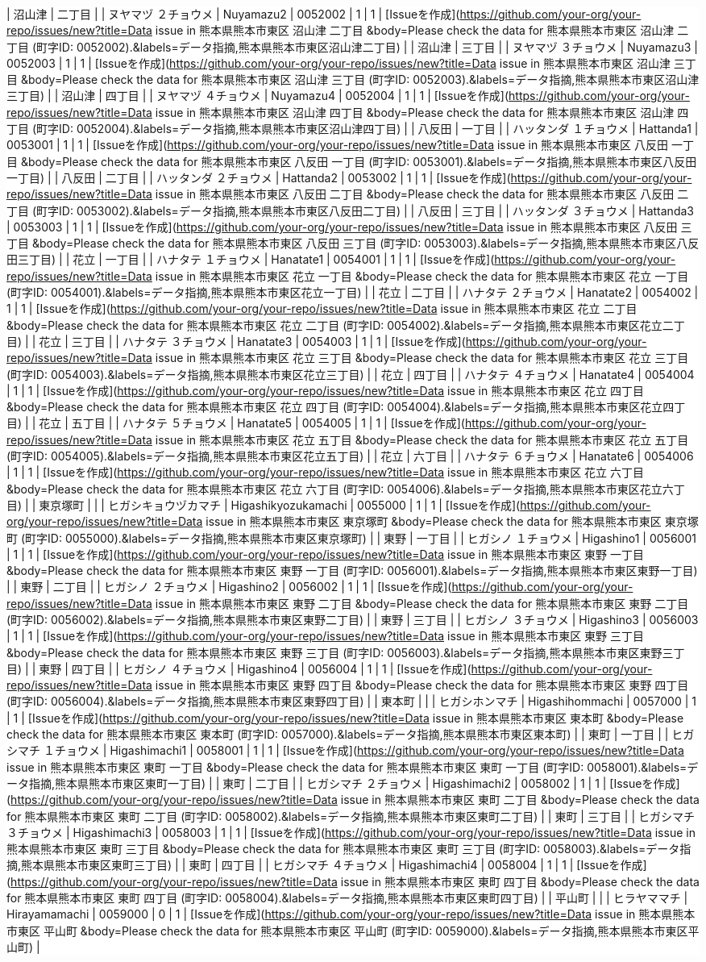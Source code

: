 | 沼山津 | 二丁目 |  | ヌヤマヅ ２チョウメ  | Nuyamazu2 | 0052002 | 1 | 1 | [Issueを作成](https://github.com/your-org/your-repo/issues/new?title=Data issue in 熊本県熊本市東区 沼山津 二丁目 &body=Please check the data for 熊本県熊本市東区 沼山津 二丁目  (町字ID: 0052002).&labels=データ指摘,熊本県熊本市東区沼山津二丁目) |
| 沼山津 | 三丁目 |  | ヌヤマヅ ３チョウメ  | Nuyamazu3 | 0052003 | 1 | 1 | [Issueを作成](https://github.com/your-org/your-repo/issues/new?title=Data issue in 熊本県熊本市東区 沼山津 三丁目 &body=Please check the data for 熊本県熊本市東区 沼山津 三丁目  (町字ID: 0052003).&labels=データ指摘,熊本県熊本市東区沼山津三丁目) |
| 沼山津 | 四丁目 |  | ヌヤマヅ ４チョウメ  | Nuyamazu4 | 0052004 | 1 | 1 | [Issueを作成](https://github.com/your-org/your-repo/issues/new?title=Data issue in 熊本県熊本市東区 沼山津 四丁目 &body=Please check the data for 熊本県熊本市東区 沼山津 四丁目  (町字ID: 0052004).&labels=データ指摘,熊本県熊本市東区沼山津四丁目) |
| 八反田 | 一丁目 |  | ハッタンダ １チョウメ  | Hattanda1 | 0053001 | 1 | 1 | [Issueを作成](https://github.com/your-org/your-repo/issues/new?title=Data issue in 熊本県熊本市東区 八反田 一丁目 &body=Please check the data for 熊本県熊本市東区 八反田 一丁目  (町字ID: 0053001).&labels=データ指摘,熊本県熊本市東区八反田一丁目) |
| 八反田 | 二丁目 |  | ハッタンダ ２チョウメ  | Hattanda2 | 0053002 | 1 | 1 | [Issueを作成](https://github.com/your-org/your-repo/issues/new?title=Data issue in 熊本県熊本市東区 八反田 二丁目 &body=Please check the data for 熊本県熊本市東区 八反田 二丁目  (町字ID: 0053002).&labels=データ指摘,熊本県熊本市東区八反田二丁目) |
| 八反田 | 三丁目 |  | ハッタンダ ３チョウメ  | Hattanda3 | 0053003 | 1 | 1 | [Issueを作成](https://github.com/your-org/your-repo/issues/new?title=Data issue in 熊本県熊本市東区 八反田 三丁目 &body=Please check the data for 熊本県熊本市東区 八反田 三丁目  (町字ID: 0053003).&labels=データ指摘,熊本県熊本市東区八反田三丁目) |
| 花立 | 一丁目 |  | ハナタテ １チョウメ  | Hanatate1 | 0054001 | 1 | 1 | [Issueを作成](https://github.com/your-org/your-repo/issues/new?title=Data issue in 熊本県熊本市東区 花立 一丁目 &body=Please check the data for 熊本県熊本市東区 花立 一丁目  (町字ID: 0054001).&labels=データ指摘,熊本県熊本市東区花立一丁目) |
| 花立 | 二丁目 |  | ハナタテ ２チョウメ  | Hanatate2 | 0054002 | 1 | 1 | [Issueを作成](https://github.com/your-org/your-repo/issues/new?title=Data issue in 熊本県熊本市東区 花立 二丁目 &body=Please check the data for 熊本県熊本市東区 花立 二丁目  (町字ID: 0054002).&labels=データ指摘,熊本県熊本市東区花立二丁目) |
| 花立 | 三丁目 |  | ハナタテ ３チョウメ  | Hanatate3 | 0054003 | 1 | 1 | [Issueを作成](https://github.com/your-org/your-repo/issues/new?title=Data issue in 熊本県熊本市東区 花立 三丁目 &body=Please check the data for 熊本県熊本市東区 花立 三丁目  (町字ID: 0054003).&labels=データ指摘,熊本県熊本市東区花立三丁目) |
| 花立 | 四丁目 |  | ハナタテ ４チョウメ  | Hanatate4 | 0054004 | 1 | 1 | [Issueを作成](https://github.com/your-org/your-repo/issues/new?title=Data issue in 熊本県熊本市東区 花立 四丁目 &body=Please check the data for 熊本県熊本市東区 花立 四丁目  (町字ID: 0054004).&labels=データ指摘,熊本県熊本市東区花立四丁目) |
| 花立 | 五丁目 |  | ハナタテ ５チョウメ  | Hanatate5 | 0054005 | 1 | 1 | [Issueを作成](https://github.com/your-org/your-repo/issues/new?title=Data issue in 熊本県熊本市東区 花立 五丁目 &body=Please check the data for 熊本県熊本市東区 花立 五丁目  (町字ID: 0054005).&labels=データ指摘,熊本県熊本市東区花立五丁目) |
| 花立 | 六丁目 |  | ハナタテ ６チョウメ  | Hanatate6 | 0054006 | 1 | 1 | [Issueを作成](https://github.com/your-org/your-repo/issues/new?title=Data issue in 熊本県熊本市東区 花立 六丁目 &body=Please check the data for 熊本県熊本市東区 花立 六丁目  (町字ID: 0054006).&labels=データ指摘,熊本県熊本市東区花立六丁目) |
| 東京塚町 |  |  | ヒガシキョウヅカマチ   | Higashikyozukamachi | 0055000 | 1 | 1 | [Issueを作成](https://github.com/your-org/your-repo/issues/new?title=Data issue in 熊本県熊本市東区 東京塚町  &body=Please check the data for 熊本県熊本市東区 東京塚町   (町字ID: 0055000).&labels=データ指摘,熊本県熊本市東区東京塚町) |
| 東野 | 一丁目 |  | ヒガシノ １チョウメ  | Higashino1 | 0056001 | 1 | 1 | [Issueを作成](https://github.com/your-org/your-repo/issues/new?title=Data issue in 熊本県熊本市東区 東野 一丁目 &body=Please check the data for 熊本県熊本市東区 東野 一丁目  (町字ID: 0056001).&labels=データ指摘,熊本県熊本市東区東野一丁目) |
| 東野 | 二丁目 |  | ヒガシノ ２チョウメ  | Higashino2 | 0056002 | 1 | 1 | [Issueを作成](https://github.com/your-org/your-repo/issues/new?title=Data issue in 熊本県熊本市東区 東野 二丁目 &body=Please check the data for 熊本県熊本市東区 東野 二丁目  (町字ID: 0056002).&labels=データ指摘,熊本県熊本市東区東野二丁目) |
| 東野 | 三丁目 |  | ヒガシノ ３チョウメ  | Higashino3 | 0056003 | 1 | 1 | [Issueを作成](https://github.com/your-org/your-repo/issues/new?title=Data issue in 熊本県熊本市東区 東野 三丁目 &body=Please check the data for 熊本県熊本市東区 東野 三丁目  (町字ID: 0056003).&labels=データ指摘,熊本県熊本市東区東野三丁目) |
| 東野 | 四丁目 |  | ヒガシノ ４チョウメ  | Higashino4 | 0056004 | 1 | 1 | [Issueを作成](https://github.com/your-org/your-repo/issues/new?title=Data issue in 熊本県熊本市東区 東野 四丁目 &body=Please check the data for 熊本県熊本市東区 東野 四丁目  (町字ID: 0056004).&labels=データ指摘,熊本県熊本市東区東野四丁目) |
| 東本町 |  |  | ヒガシホンマチ   | Higashihommachi | 0057000 | 1 | 1 | [Issueを作成](https://github.com/your-org/your-repo/issues/new?title=Data issue in 熊本県熊本市東区 東本町  &body=Please check the data for 熊本県熊本市東区 東本町   (町字ID: 0057000).&labels=データ指摘,熊本県熊本市東区東本町) |
| 東町 | 一丁目 |  | ヒガシマチ １チョウメ  | Higashimachi1 | 0058001 | 1 | 1 | [Issueを作成](https://github.com/your-org/your-repo/issues/new?title=Data issue in 熊本県熊本市東区 東町 一丁目 &body=Please check the data for 熊本県熊本市東区 東町 一丁目  (町字ID: 0058001).&labels=データ指摘,熊本県熊本市東区東町一丁目) |
| 東町 | 二丁目 |  | ヒガシマチ ２チョウメ  | Higashimachi2 | 0058002 | 1 | 1 | [Issueを作成](https://github.com/your-org/your-repo/issues/new?title=Data issue in 熊本県熊本市東区 東町 二丁目 &body=Please check the data for 熊本県熊本市東区 東町 二丁目  (町字ID: 0058002).&labels=データ指摘,熊本県熊本市東区東町二丁目) |
| 東町 | 三丁目 |  | ヒガシマチ ３チョウメ  | Higashimachi3 | 0058003 | 1 | 1 | [Issueを作成](https://github.com/your-org/your-repo/issues/new?title=Data issue in 熊本県熊本市東区 東町 三丁目 &body=Please check the data for 熊本県熊本市東区 東町 三丁目  (町字ID: 0058003).&labels=データ指摘,熊本県熊本市東区東町三丁目) |
| 東町 | 四丁目 |  | ヒガシマチ ４チョウメ  | Higashimachi4 | 0058004 | 1 | 1 | [Issueを作成](https://github.com/your-org/your-repo/issues/new?title=Data issue in 熊本県熊本市東区 東町 四丁目 &body=Please check the data for 熊本県熊本市東区 東町 四丁目  (町字ID: 0058004).&labels=データ指摘,熊本県熊本市東区東町四丁目) |
| 平山町 |  |  | ヒラヤママチ   | Hirayamamachi | 0059000 | 0 | 1 | [Issueを作成](https://github.com/your-org/your-repo/issues/new?title=Data issue in 熊本県熊本市東区 平山町  &body=Please check the data for 熊本県熊本市東区 平山町   (町字ID: 0059000).&labels=データ指摘,熊本県熊本市東区平山町) |